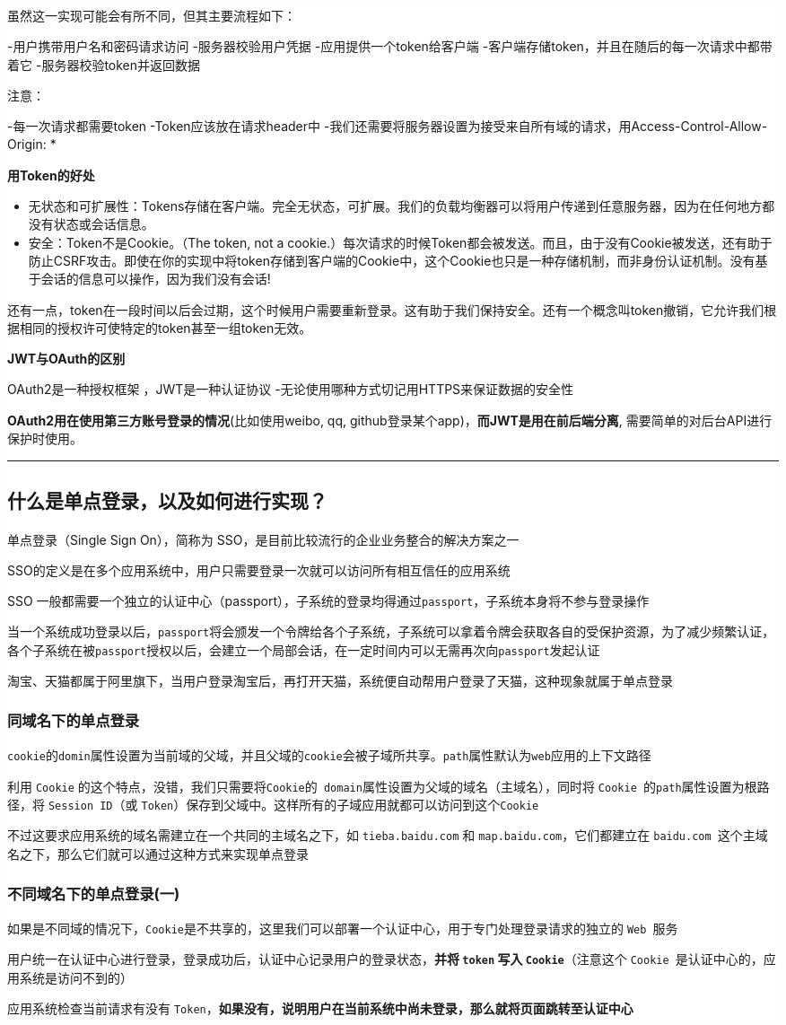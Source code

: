 虽然这一实现可能会有所不同，但其主要流程如下：

-用户携带用户名和密码请求访问 -服务器校验用户凭据 -应用提供一个token给客户端 -客户端存储token，并且在随后的每一次请求中都带着它 -服务器校验token并返回数据

注意：

-每一次请求都需要token -Token应该放在请求header中 -我们还需要将服务器设置为接受来自所有域的请求，用Access-Control-Allow-Origin: *



 **用Token的好处** 

- 无状态和可扩展性：Tokens存储在客户端。完全无状态，可扩展。我们的负载均衡器可以将用户传递到任意服务器，因为在任何地方都没有状态或会话信息。 
- 安全：Token不是Cookie。（The token, not a cookie.）每次请求的时候Token都会被发送。而且，由于没有Cookie被发送，还有助于防止CSRF攻击。即使在你的实现中将token存储到客户端的Cookie中，这个Cookie也只是一种存储机制，而非身份认证机制。没有基于会话的信息可以操作，因为我们没有会话!

还有一点，token在一段时间以后会过期，这个时候用户需要重新登录。这有助于我们保持安全。还有一个概念叫token撤销，它允许我们根据相同的授权许可使特定的token甚至一组token无效。



**JWT与OAuth的区别** 

OAuth2是一种授权框架 ，JWT是一种认证协议 -无论使用哪种方式切记用HTTPS来保证数据的安全性

**OAuth2用在使用第三方账号登录的情况**(比如使用weibo, qq, github登录某个app)，**而JWT是用在前后端分离**, 需要简单的对后台API进行保护时使用。



----

## 什么是单点登录，以及如何进行实现？

单点登录（Single Sign On），简称为 SSO，是目前比较流行的企业业务整合的解决方案之一

SSO的定义是在多个应用系统中，用户只需要登录一次就可以访问所有相互信任的应用系统

SSO 一般都需要一个独立的认证中心（passport），子系统的登录均得通过`passport`，子系统本身将不参与登录操作

当一个系统成功登录以后，`passport`将会颁发一个令牌给各个子系统，子系统可以拿着令牌会获取各自的受保护资源，为了减少频繁认证，各个子系统在被`passport`授权以后，会建立一个局部会话，在一定时间内可以无需再次向`passport`发起认证

淘宝、天猫都属于阿里旗下，当用户登录淘宝后，再打开天猫，系统便自动帮用户登录了天猫，这种现象就属于单点登录



### 同域名下的单点登录

`cookie`的`domin`属性设置为当前域的父域，并且父域的`cookie`会被子域所共享。`path`属性默认为`web`应用的上下文路径

利用 `Cookie` 的这个特点，没错，我们只需要将`Cookie`的` domain`属性设置为父域的域名（主域名），同时将 `Cookie `的`path`属性设置为根路径，将 `Session ID`（或 `Token`）保存到父域中。这样所有的子域应用就都可以访问到这个`Cookie`

不过这要求应用系统的域名需建立在一个共同的主域名之下，如 `tieba.baidu.com` 和 `map.baidu.com`，它们都建立在 `baidu.com `这个主域名之下，那么它们就可以通过这种方式来实现单点登录



### 不同域名下的单点登录(一)

如果是不同域的情况下，`Cookie`是不共享的，这里我们可以部署一个认证中心，用于专门处理登录请求的独立的 `Web `服务

用户统一在认证中心进行登录，登录成功后，认证中心记录用户的登录状态，**并将 `token` 写入 `Cookie`**（注意这个 `Cookie `是认证中心的，应用系统是访问不到的）

应用系统检查当前请求有没有 `Token`，**如果没有，说明用户在当前系统中尚未登录，那么就将页面跳转至认证中心**
